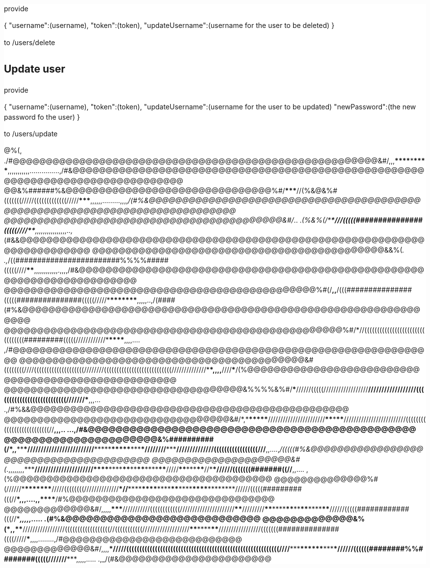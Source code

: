 provide

{
"username":(username),
"token":(token),
"updateUsername":(username for the user to be deleted)
}

to /users/delete

## Update user

provide

{
"username":(username),
"token":(token),
"updateUsername":(username for the user to be updated)
"newPassword":(the new password fo the user)
}

to /users/update

@%(, ./#@@@@@@@@@@@@@@@@@@@@@@@@@@@@@@@@@@@@@@@@@@@@@@@@@@@@@@@&#/,,,**\*\*\*\***\***\*\*\*\***,,,,,,,,,,,...............,/#&@@@@@@@@@@@@@@@@@@@@@@@@@@@@@@@@@@@@@@@@@@@@@@@@@@@@@@@@@@@@@@@@@@@@@@@@@@@@@@@@
@@&%######%&@@@@@@@@@@@@@@@@@@@@@@@@@@@@@@@%#/**\*\*\***//(%&@&%#(((((((/////(((((((((((((/////**\*\*\***,,,,,,.........,,,,_/(#%&@@@@@@@@@@@@@@@@@@@@@@@@@@@@@@@@@@@@@@@@@@@@@@@@@@@@@@@@@@@@@@@@@@@@@@@@@@@@
@@@@@@@@@@@@@@@@@@@@@@@@@@@@@@@@@@@@@@@@@@&#/_.. ._(%&%(/\***\*///(((((###############(((((////\*\***,,,,,,,,,,,,,,,,..,_(#&&@@@@@@@@@@@@@@@@@@@@@@@@@@@@@@@@@@@@@@@@@@@@@@@@@@@@@@@@@@@@@@@@@@@@@@@@@@
@@@@@@@@@@@@@@@@@@@@@@@@@@@@@@@@@@@@@@@@@@@@&&%(_. .,_/((########################%%%%#####(((((////**\*\***,,,,,,,,,,,,.,,,,/#&@@@@@@@@@@@@@@@@@@@@@@@@@@@@@@@@@@@@@@@@@@@@@@@@@@@@@@@@@@@@@@@@@@@@@@@@
@@@@@@@@@@@@@@@@@@@@@@@@@@@@@@@@@@@@@@@@@@@@@@@%#(/**,,**/(((###############(((((###############(((((/////\***\*\*\*\*\*\*\***,,,,,..,/(####(#%&@@@@@@@@@@@@@@@@@@@@@@@@@@@@@@@@@@@@@@@@@@@@@@@@@@@@@@@@@@@@@@@@
@@@@@@@@@@@@@@@@@@@@@@@@@@@@@@@@@@@@@@@@@@@@@@@@@@@%#/\*//((((((((((((((((((((((((((((((((#########(((((////////////\***\*\*\*\***,,,,.... ,/#@@@@@@@@@@@@@@@@@@@@@@@@@@@@@@@@@@@@@@@@@@@@@@@@@@@@@@@@@@@@@@@@
@@@@@@@@@@@@@@@@@@@@@@@@@@@@@@@@@@@@@@@@@@@&#((((((((////((((((((((((((((((((////////(((((((((((((((((((((((((((//////////////\***\*,,,,**////**\***/(%@@@@@@@@@@@@@@@@@@@@@@@@@@@@@@@@@@@@@@@@@@@@@@@@@@@@
@@@@@@@@@@@@@@@@@@@@@@@@@@@@@@@@@@@@&%%%%&%#/**\***//////(((((//////////////////**//////////////////(((((((((((((((((((((((((((///////\***,,,... .,/#%&&@@@@@@@@@@@@@@@@@@@@@@@@@@@@@@@@@@@@@@@@@@@@@@@@
@@@@@@@@@@@@@@@@@@@@@@@@@@@@@@@@@@&#/\*,\***\*\*\*\*\***///////////////////////**\*\***\***\*\***/////////////////////////((((((((((((((((((((((((((//**,,,.. ...,/#&@@@@@@@@@@@@@@@@@@@@@@@@@@@@@@@@@@@@@@@@@@@@@@@
@@@@@@@@@@@@@@@@@@@@@@&%##########(/\*,,**\*\***\*/////////////////////////**\*\*\*\*\***\*\*\*\*\***\*\*\***\*////////**\*\*\***//////////////(((((((((((((((((///**,,....,_/(((((#%&@@@@@@@@@@@@@@@@@@@@@@@@@@@@@@@@@@@@@@@
@@@@@@@@@@@@@@@@@@@@@&#(_.,,,,,,,,\*\*\***//////////////////////\*\*\*\***\*\*\*\***\*\***\*\***\*\***\*\*\*\***\*\***/////**\*\***\*\*\***\*\***//\***\*//////(((((((#######((//**,,.... ,(%@@@@@@@@@@@@@@@@@@@@@@@@@@@@@@@@@@@@@@@
@@@@@@@@@@@@@@%#(//////\***\*\*\*\*\*\*\***/////((((((((//////////////**\*//**\*\*\*\*****\*\*\*\*****\*\*\*\*****\*\*****\*\*\*\*****\*\*\*\*****\*\*\*\*****//////(((((#########(((//**\*,,,....,,\*\*\*\***/#%@@@@@@@@@@@@@@@@@@@@@@@@@@@@@@@
@@@@@@@@@@@@@&#/,,,,,**\*\*\***///////////((((((((((((//////////////////////**\*\***/////////**\*\***\*\*\*\***\*\***\*\***\*\***\*\*\*\***\*\***//////(((((############(((//\***_,,,,,..... ._(#%&@@@@@@@@@@@@@@@@@@@@@@@@@@@@
@@@@@@@@@@@@@&%(\*,,\*\***/////////////////((((((((((((((((((//(((((((((((///////////////////**\*\***\*\*\*\***\*\***/////////////////(((((((##############((((/////**\***,,,,........,/#@@@@@@@@@@@@@@@@@@@@@@@@@@@
@@@@@@@@@@@@@&#/,,,,**\*/////(((((((((((((((((((((((((((((((((((((((((((((((((((((((((((////**\*\*\***\*\*\*\*\*\***\*\*\***\*//////((((((########%%########(((((///////**\***,,,,,..... .,_/(#&@@@@@@@@@@@@@@@@@@@@@@@
